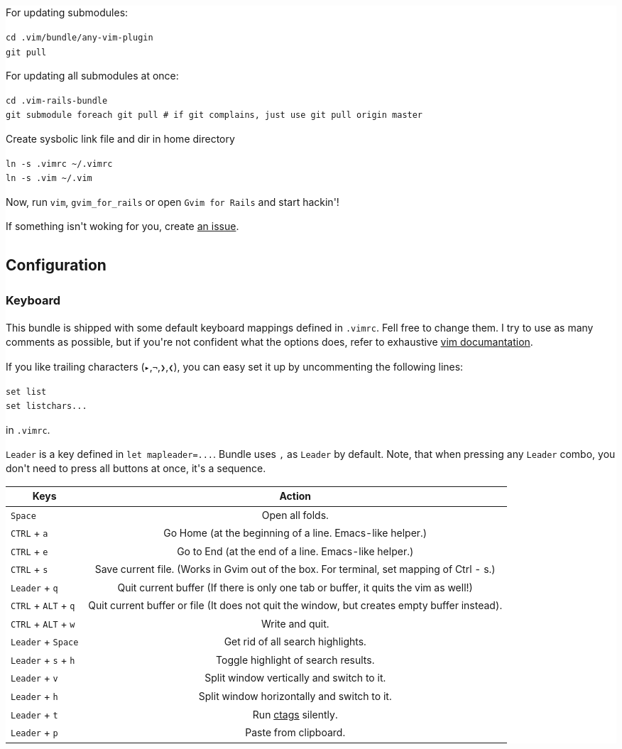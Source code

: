 
For updating submodules:
```
cd .vim/bundle/any-vim-plugin
git pull 
```

For updating all submodules at once:
```
cd .vim-rails-bundle
git submodule foreach git pull # if git complains, just use git pull origin master
```

Create sysbolic link file and dir in home directory
```
ln -s .vimrc ~/.vimrc
ln -s .vim ~/.vim
```
Now, run `vim`, `gvim_for_rails` or open `Gvim for Rails` and start hackin'!

If something isn't woking for you, create [an issue](https://github.com/smolnar/vim-rails-bundle/issues).

## Configuration

### Keyboard

This bundle is shipped with some default keyboard mappings defined in `.vimrc`. Fell free to change them. I try to use as many comments as possible, but if you're not confident what the options does, refer to exhaustive [vim documantation](http://vimdoc.sourceforge.net/htmldoc/usr_toc.html).


If you like trailing characters (`▸`,`¬`,`❯`,`❮`), you can easy set it up by uncommenting the following lines:
```
set list
set listchars...
```
in `.vimrc`.

`Leader` is a key defined in `let mapleader=...`. Bundle uses `,` as `Leader` by default.
Note, that when pressing any `Leader` combo, you don't need to press all buttons at once, it's a sequence. 

| Keys          | Action        |
| ------------- |:-------------:|
| `Space` | Open all folds. |
| `CTRL` + `a`| Go Home (at the beginning of a line. Emacs-like helper.)|
| `CTRL` + `e`| Go to End (at the end of a line. Emacs-like helper.)|
| `CTRL` + `s`| Save current file. (Works in Gvim out of the box. For terminal, set mapping of Ctrl - s.)|
| `Leader` + `q` | Quit current buffer (If there is only one tab or buffer, it quits the vim as well!) | 
| `CTRL` + `ALT` + `q`| Quit current buffer or file (It does not quit the window, but creates empty buffer instead). |
| `CTRL` + `ALT` + `w` | Write and quit. |
| `Leader` + `Space`| Get rid of all search highlights. |
| `Leader` + `s` + `h`| Toggle highlight of search results. |
| `Leader` + `v`| Split window vertically and switch to it.|
| `Leader` + `h`| Split window horizontally and switch to it.|
| `Leader` + `t`| Run [ctags](http://en.wikipedia.org/wiki/Ctags) silently. |
| `Leader` + `p`| Paste from clipboard.|